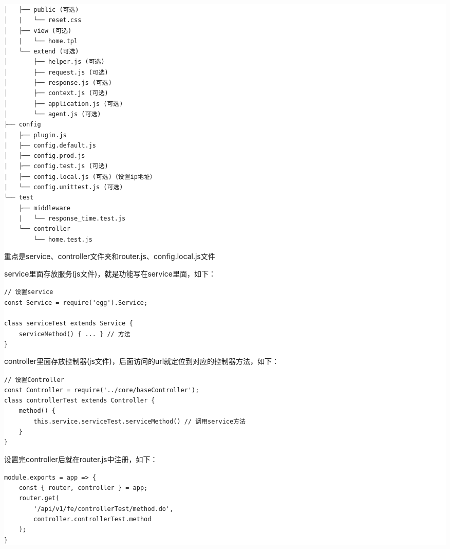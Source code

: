 ```text
│   ├── public (可选)
│   |   └── reset.css
│   ├── view (可选)
│   |   └── home.tpl
│   └── extend (可选)
│       ├── helper.js (可选)
│       ├── request.js (可选)
│       ├── response.js (可选)
│       ├── context.js (可选)
│       ├── application.js (可选)
│       └── agent.js (可选)
├── config
|   ├── plugin.js
|   ├── config.default.js
│   ├── config.prod.js
|   ├── config.test.js (可选)
|   ├── config.local.js (可选)（设置ip地址）
|   └── config.unittest.js (可选)
└── test
    ├── middleware
    |   └── response_time.test.js
    └── controller
        └── home.test.js
```

重点是service、controller文件夹和router.js、config.local.js文件

service里面存放服务(js文件)，就是功能写在service里面，如下：

```text
// 设置service
const Service = require('egg').Service;

class serviceTest extends Service {
	serviceMethod() { ... } // 方法
}
```

controller里面存放控制器(js文件)，后面访问的url就定位到对应的控制器方法，如下：

```text
// 设置Controller
const Controller = require('../core/baseController');
class controllerTest extends Controller {
	method() { 
		this.service.serviceTest.serviceMethod() // 调用service方法
	}
}
```

设置完controller后就在router.js中注册，如下：

```text
module.exports = app => {
	const { router, controller } = app;
	router.get(
		'/api/v1/fe/controllerTest/method.do',
		controller.controllerTest.method
	);
}
```
